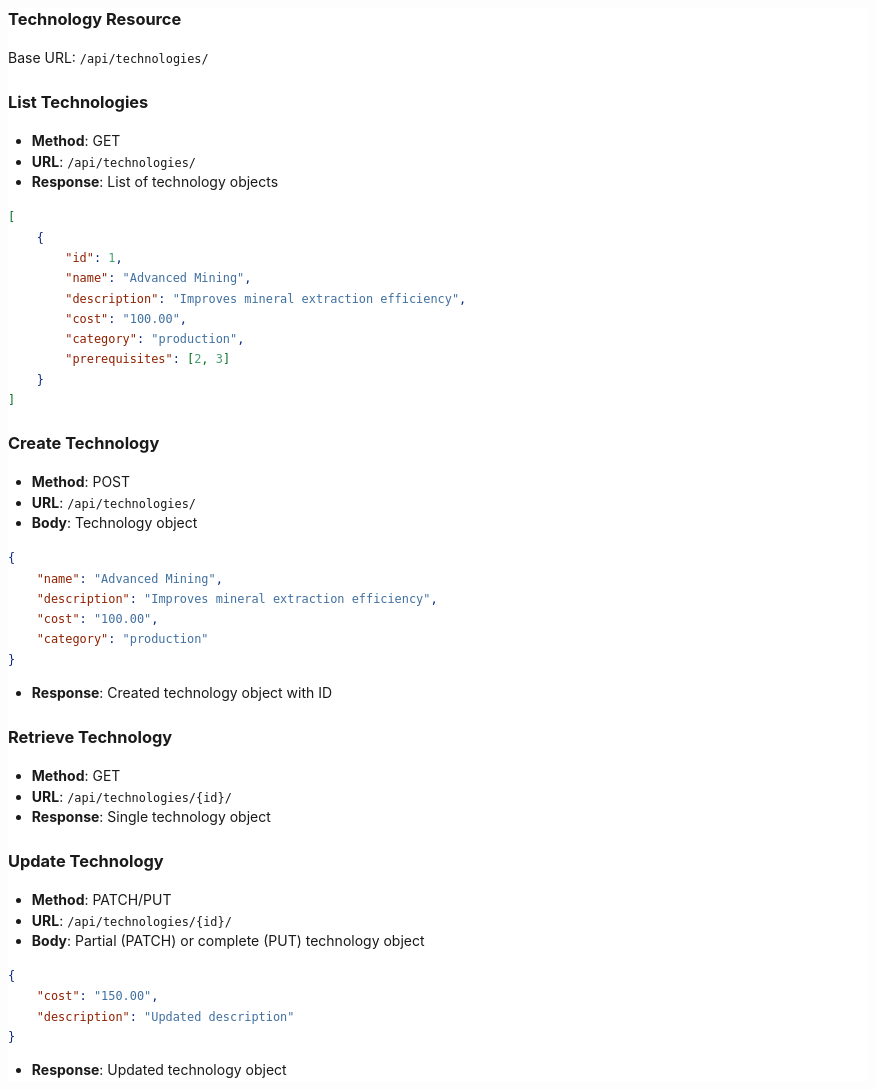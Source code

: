 ### Technology Resource

Base URL: `/api/technologies/`

### List Technologies
- **Method**: GET
- **URL**: `/api/technologies/`
- **Response**: List of technology objects
```json
[
    {
        "id": 1,
        "name": "Advanced Mining",
        "description": "Improves mineral extraction efficiency",
        "cost": "100.00",
        "category": "production",
        "prerequisites": [2, 3]
    }
]
```

### Create Technology
- **Method**: POST
- **URL**: `/api/technologies/`
- **Body**: Technology object
```json
{
    "name": "Advanced Mining",
    "description": "Improves mineral extraction efficiency",
    "cost": "100.00",
    "category": "production"
}
```
- **Response**: Created technology object with ID

### Retrieve Technology
- **Method**: GET
- **URL**: `/api/technologies/{id}/`
- **Response**: Single technology object

### Update Technology
- **Method**: PATCH/PUT
- **URL**: `/api/technologies/{id}/`
- **Body**: Partial (PATCH) or complete (PUT) technology object
```json
{
    "cost": "150.00",
    "description": "Updated description"
}
```
- **Response**: Updated technology object
